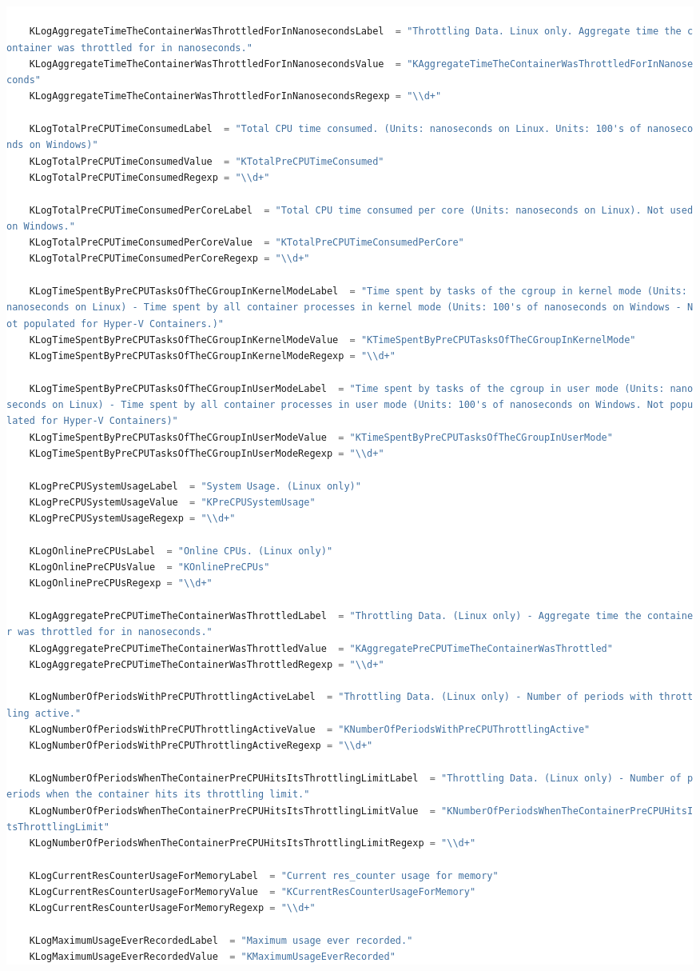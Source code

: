```go

    KLogAggregateTimeTheContainerWasThrottledForInNanosecondsLabel  = "Throttling Data. Linux only. Aggregate time the container was throttled for in nanoseconds."
    KLogAggregateTimeTheContainerWasThrottledForInNanosecondsValue  = "KAggregateTimeTheContainerWasThrottledForInNanoseconds"
    KLogAggregateTimeTheContainerWasThrottledForInNanosecondsRegexp = "\\d+"

    KLogTotalPreCPUTimeConsumedLabel  = "Total CPU time consumed. (Units: nanoseconds on Linux. Units: 100's of nanoseconds on Windows)"
    KLogTotalPreCPUTimeConsumedValue  = "KTotalPreCPUTimeConsumed"
    KLogTotalPreCPUTimeConsumedRegexp = "\\d+"

    KLogTotalPreCPUTimeConsumedPerCoreLabel  = "Total CPU time consumed per core (Units: nanoseconds on Linux). Not used on Windows."
    KLogTotalPreCPUTimeConsumedPerCoreValue  = "KTotalPreCPUTimeConsumedPerCore"
    KLogTotalPreCPUTimeConsumedPerCoreRegexp = "\\d+"

    KLogTimeSpentByPreCPUTasksOfTheCGroupInKernelModeLabel  = "Time spent by tasks of the cgroup in kernel mode (Units: nanoseconds on Linux) - Time spent by all container processes in kernel mode (Units: 100's of nanoseconds on Windows - Not populated for Hyper-V Containers.)"
    KLogTimeSpentByPreCPUTasksOfTheCGroupInKernelModeValue  = "KTimeSpentByPreCPUTasksOfTheCGroupInKernelMode"
    KLogTimeSpentByPreCPUTasksOfTheCGroupInKernelModeRegexp = "\\d+"

    KLogTimeSpentByPreCPUTasksOfTheCGroupInUserModeLabel  = "Time spent by tasks of the cgroup in user mode (Units: nanoseconds on Linux) - Time spent by all container processes in user mode (Units: 100's of nanoseconds on Windows. Not populated for Hyper-V Containers)"
    KLogTimeSpentByPreCPUTasksOfTheCGroupInUserModeValue  = "KTimeSpentByPreCPUTasksOfTheCGroupInUserMode"
    KLogTimeSpentByPreCPUTasksOfTheCGroupInUserModeRegexp = "\\d+"

    KLogPreCPUSystemUsageLabel  = "System Usage. (Linux only)"
    KLogPreCPUSystemUsageValue  = "KPreCPUSystemUsage"
    KLogPreCPUSystemUsageRegexp = "\\d+"

    KLogOnlinePreCPUsLabel  = "Online CPUs. (Linux only)"
    KLogOnlinePreCPUsValue  = "KOnlinePreCPUs"
    KLogOnlinePreCPUsRegexp = "\\d+"

    KLogAggregatePreCPUTimeTheContainerWasThrottledLabel  = "Throttling Data. (Linux only) - Aggregate time the container was throttled for in nanoseconds."
    KLogAggregatePreCPUTimeTheContainerWasThrottledValue  = "KAggregatePreCPUTimeTheContainerWasThrottled"
    KLogAggregatePreCPUTimeTheContainerWasThrottledRegexp = "\\d+"

    KLogNumberOfPeriodsWithPreCPUThrottlingActiveLabel  = "Throttling Data. (Linux only) - Number of periods with throttling active."
    KLogNumberOfPeriodsWithPreCPUThrottlingActiveValue  = "KNumberOfPeriodsWithPreCPUThrottlingActive"
    KLogNumberOfPeriodsWithPreCPUThrottlingActiveRegexp = "\\d+"

    KLogNumberOfPeriodsWhenTheContainerPreCPUHitsItsThrottlingLimitLabel  = "Throttling Data. (Linux only) - Number of periods when the container hits its throttling limit."
    KLogNumberOfPeriodsWhenTheContainerPreCPUHitsItsThrottlingLimitValue  = "KNumberOfPeriodsWhenTheContainerPreCPUHitsItsThrottlingLimit"
    KLogNumberOfPeriodsWhenTheContainerPreCPUHitsItsThrottlingLimitRegexp = "\\d+"

    KLogCurrentResCounterUsageForMemoryLabel  = "Current res_counter usage for memory"
    KLogCurrentResCounterUsageForMemoryValue  = "KCurrentResCounterUsageForMemory"
    KLogCurrentResCounterUsageForMemoryRegexp = "\\d+"

    KLogMaximumUsageEverRecordedLabel  = "Maximum usage ever recorded."
    KLogMaximumUsageEverRecordedValue  = "KMaximumUsageEverRecorded"
```